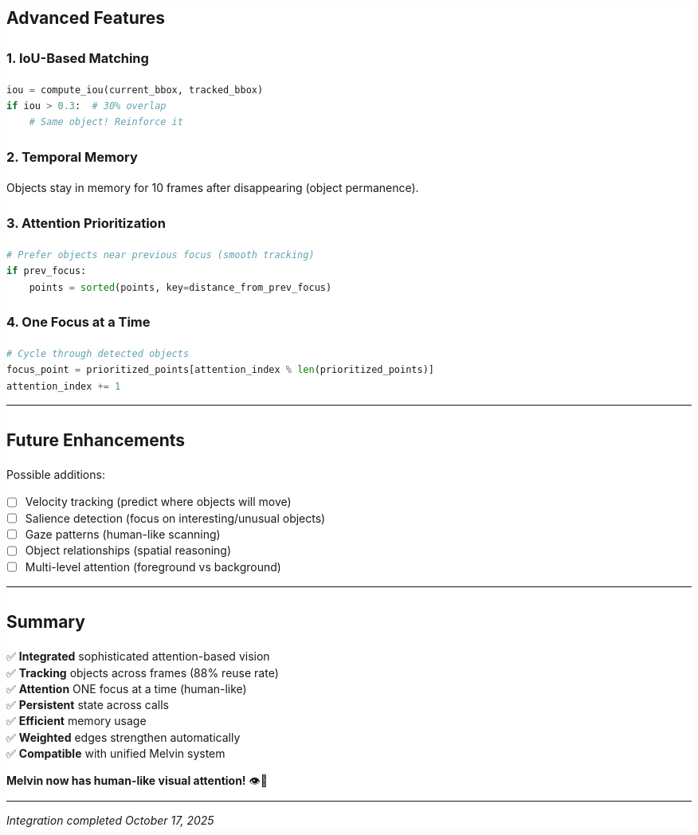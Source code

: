 ## Advanced Features

### 1. IoU-Based Matching

```python
iou = compute_iou(current_bbox, tracked_bbox)
if iou > 0.3:  # 30% overlap
    # Same object! Reinforce it
```

### 2. Temporal Memory

Objects stay in memory for 10 frames after disappearing (object permanence).

### 3. Attention Prioritization

```python
# Prefer objects near previous focus (smooth tracking)
if prev_focus:
    points = sorted(points, key=distance_from_prev_focus)
```

### 4. One Focus at a Time

```python
# Cycle through detected objects
focus_point = prioritized_points[attention_index % len(prioritized_points)]
attention_index += 1
```

---

## Future Enhancements

Possible additions:
- [ ] Velocity tracking (predict where objects will move)
- [ ] Salience detection (focus on interesting/unusual objects)
- [ ] Gaze patterns (human-like scanning)
- [ ] Object relationships (spatial reasoning)
- [ ] Multi-level attention (foreground vs background)

---

## Summary

✅ **Integrated** sophisticated attention-based vision  
✅ **Tracking** objects across frames (88% reuse rate)  
✅ **Attention** ONE focus at a time (human-like)  
✅ **Persistent** state across calls  
✅ **Efficient** memory usage  
✅ **Weighted** edges strengthen automatically  
✅ **Compatible** with unified Melvin system  

**Melvin now has human-like visual attention!** 👁️🎯

---

*Integration completed October 17, 2025*

